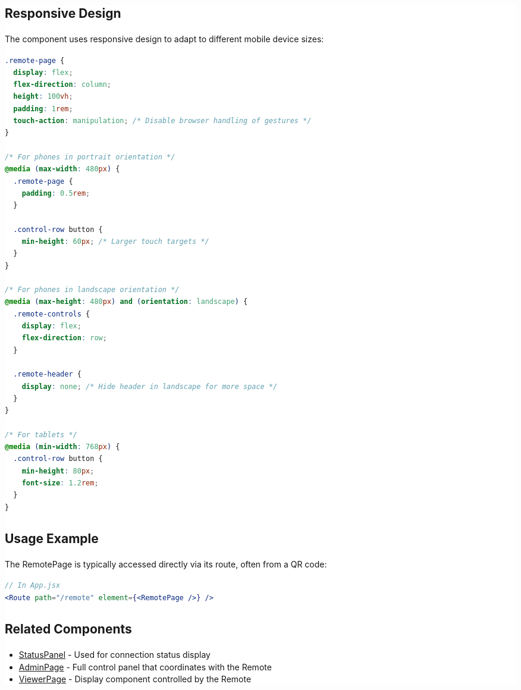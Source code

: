 ## Responsive Design

The component uses responsive design to adapt to different mobile device sizes:

```css
.remote-page {
  display: flex;
  flex-direction: column;
  height: 100vh;
  padding: 1rem;
  touch-action: manipulation; /* Disable browser handling of gestures */
}

/* For phones in portrait orientation */
@media (max-width: 480px) {
  .remote-page {
    padding: 0.5rem;
  }
  
  .control-row button {
    min-height: 60px; /* Larger touch targets */
  }
}

/* For phones in landscape orientation */
@media (max-height: 480px) and (orientation: landscape) {
  .remote-controls {
    display: flex;
    flex-direction: row;
  }
  
  .remote-header {
    display: none; /* Hide header in landscape for more space */
  }
}

/* For tablets */
@media (min-width: 768px) {
  .control-row button {
    min-height: 80px;
    font-size: 1.2rem;
  }
}
```

## Usage Example

The RemotePage is typically accessed directly via its route, often from a QR code:

```jsx
// In App.jsx
<Route path="/remote" element={<RemotePage />} />
```

## Related Components

- [StatusPanel](./status-panel.md) - Used for connection status display
- [AdminPage](./admin-page.md) - Full control panel that coordinates with the Remote
- [ViewerPage](./viewer-page.md) - Display component controlled by the Remote